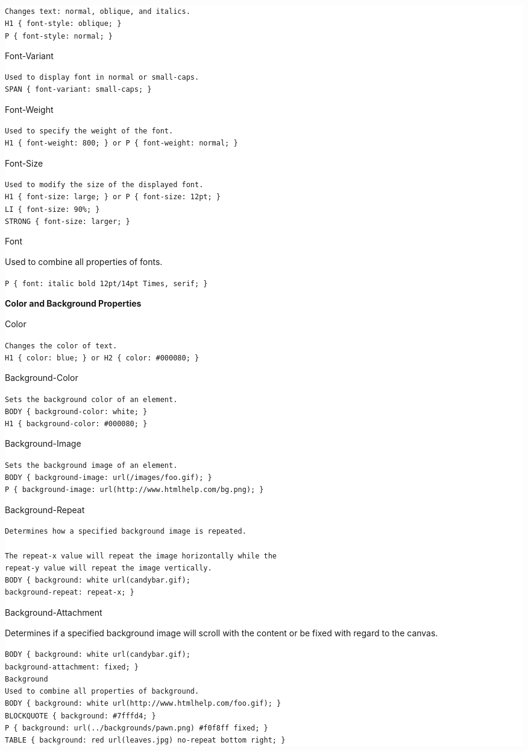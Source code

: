    Changes text: normal, oblique, and italics.
    H1 { font-style: oblique; }
    P { font-style: normal; }

Font-Variant

    Used to display font in normal or small-caps.
    SPAN { font-variant: small-caps; }

Font-Weight

    Used to specify the weight of the font.
    H1 { font-weight: 800; } or P { font-weight: normal; }

Font-Size

    Used to modify the size of the displayed font.
    H1 { font-size: large; } or P { font-size: 12pt; }
    LI { font-size: 90%; }
    STRONG { font-size: larger; }

Font

Used to combine all properties of fonts.

    P { font: italic bold 12pt/14pt Times, serif; }

**Color and Background Properties**

Color

    Changes the color of text.
    H1 { color: blue; } or H2 { color: #000080; }

Background-Color

    Sets the background color of an element.
    BODY { background-color: white; }
    H1 { background-color: #000080; }

Background-Image

    Sets the background image of an element.
    BODY { background-image: url(/images/foo.gif); }
    P { background-image: url(http://www.htmlhelp.com/bg.png); }

Background-Repeat

    Determines how a specified background image is repeated.

    The repeat-x value will repeat the image horizontally while the
    repeat-y value will repeat the image vertically.
    BODY { background: white url(candybar.gif);
    background-repeat: repeat-x; }

Background-Attachment

Determines if a specified background image will scroll with the
content or be fixed with regard to the canvas.

    BODY { background: white url(candybar.gif);
    background-attachment: fixed; }
    Background
    Used to combine all properties of background.
    BODY { background: white url(http://www.htmlhelp.com/foo.gif); }
    BLOCKQUOTE { background: #7fffd4; }
    P { background: url(../backgrounds/pawn.png) #f0f8ff fixed; }
    TABLE { background: red url(leaves.jpg) no-repeat bottom right; }
